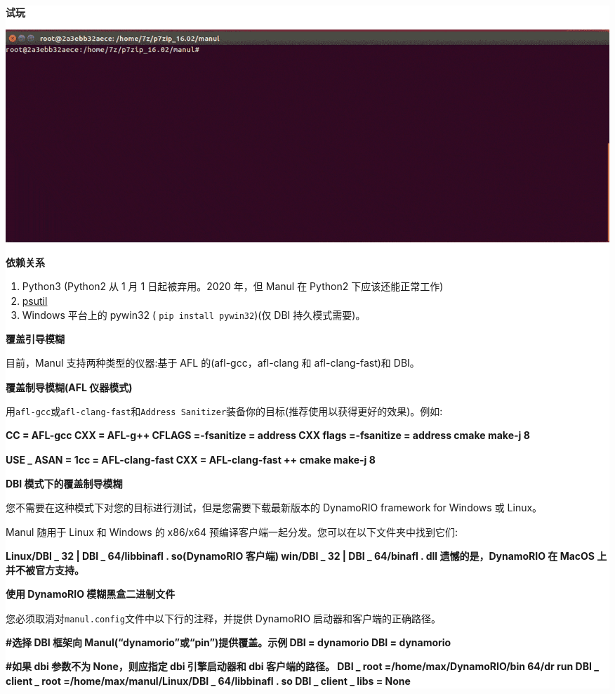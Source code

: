 **试玩**

![](img//482dfef509716762ad768e36a758fcd9.png)

**依赖关系**

1.  Python3 (Python2 从 1 月 1 日起被弃用。2020 年，但 Manul 在 Python2 下应该还能正常工作)
2.  [psutil](https://pypi.org/project/psutil/)
3.  Windows 平台上的 pywin32 ( `pip install pywin32`)(仅 DBI 持久模式需要)。

**覆盖引导模糊**

目前，Manul 支持两种类型的仪器:基于 AFL 的(afl-gcc，afl-clang 和 afl-clang-fast)和 DBI。

**覆盖制导模糊(AFL 仪器模式)**

用`afl-gcc`或`afl-clang-fast`和`Address Sanitizer`装备你的目标(推荐使用以获得更好的效果)。例如:

**CC = AFL-gcc CXX = AFL-g++ CFLAGS =-fsanitize = address CXX flags =-fsanitize = address cmake
make-j 8**

**USE _ ASAN = 1cc = AFL-clang-fast CXX = AFL-clang-fast ++ cmake
make-j 8**

**DBI 模式下的覆盖制导模糊**

您不需要在这种模式下对您的目标进行测试，但是您需要下载最新版本的 DynamoRIO framework for Windows 或 Linux。

Manul 随用于 Linux 和 Windows 的 x86/x64 预编译客户端一起分发。您可以在以下文件夹中找到它们:

**Linux/DBI _ 32 | DBI _ 64/libbinafl . so(DynamoRIO 客户端)
win/DBI _ 32 | DBI _ 64/binafl . dll
遗憾的是，DynamoRIO 在 MacOS 上并不被官方支持。**

**使用 DynamoRIO 模糊黑盒二进制文件**

您必须取消对`manul.config`文件中以下行的注释，并提供 DynamoRIO 启动器和客户端的正确路径。

**#选择 DBI 框架向 Manul(“dynamorio”或“pin”)提供覆盖。示例 DBI = dynamorio
DBI = dynamorio**

**#如果 dbi 参数不为 None，则应指定 dbi 引擎启动器和 dbi 客户端的路径。
DBI _ root =/home/max/DynamoRIO/bin 64/dr run
DBI _ client _ root =/home/max/manul/Linux/DBI _ 64/libbinafl . so
DBI _ client _ libs = None**

